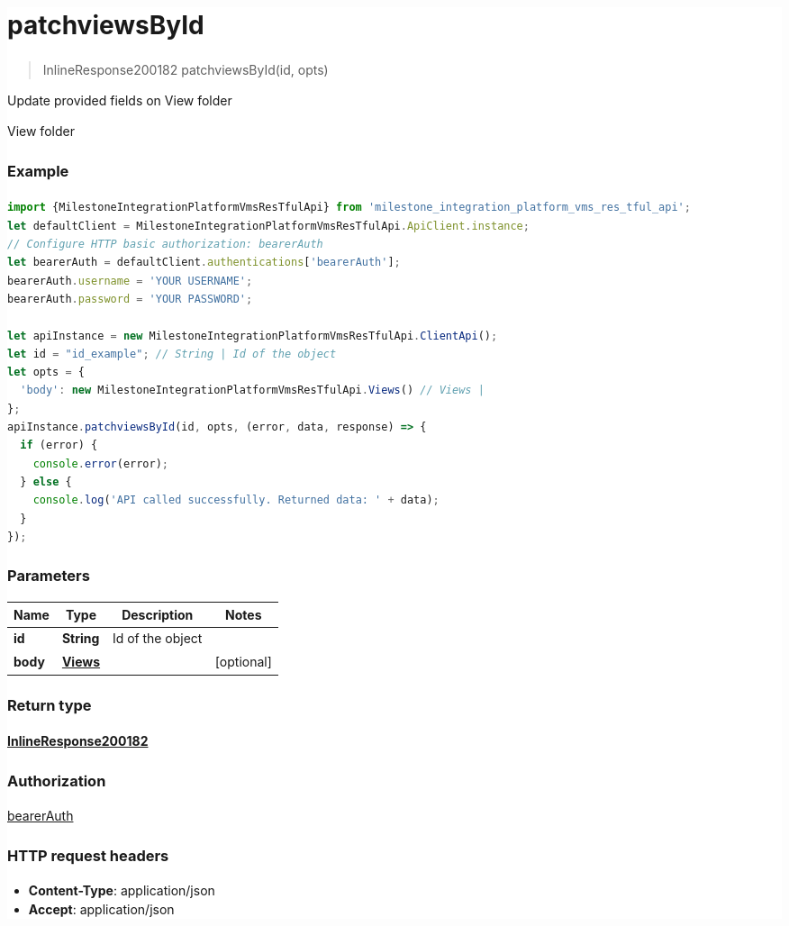 <a name="patchviewsById"></a>
# **patchviewsById**
> InlineResponse200182 patchviewsById(id, opts)

Update provided fields on View folder

View folder

### Example
```javascript
import {MilestoneIntegrationPlatformVmsResTfulApi} from 'milestone_integration_platform_vms_res_tful_api';
let defaultClient = MilestoneIntegrationPlatformVmsResTfulApi.ApiClient.instance;
// Configure HTTP basic authorization: bearerAuth
let bearerAuth = defaultClient.authentications['bearerAuth'];
bearerAuth.username = 'YOUR USERNAME';
bearerAuth.password = 'YOUR PASSWORD';

let apiInstance = new MilestoneIntegrationPlatformVmsResTfulApi.ClientApi();
let id = "id_example"; // String | Id of the object
let opts = { 
  'body': new MilestoneIntegrationPlatformVmsResTfulApi.Views() // Views | 
};
apiInstance.patchviewsById(id, opts, (error, data, response) => {
  if (error) {
    console.error(error);
  } else {
    console.log('API called successfully. Returned data: ' + data);
  }
});
```

### Parameters

Name | Type | Description  | Notes
------------- | ------------- | ------------- | -------------
 **id** | **String**| Id of the object | 
 **body** | [**Views**](Views.md)|  | [optional] 

### Return type

[**InlineResponse200182**](InlineResponse200182.md)

### Authorization

[bearerAuth](../README.md#bearerAuth)

### HTTP request headers

 - **Content-Type**: application/json
 - **Accept**: application/json
